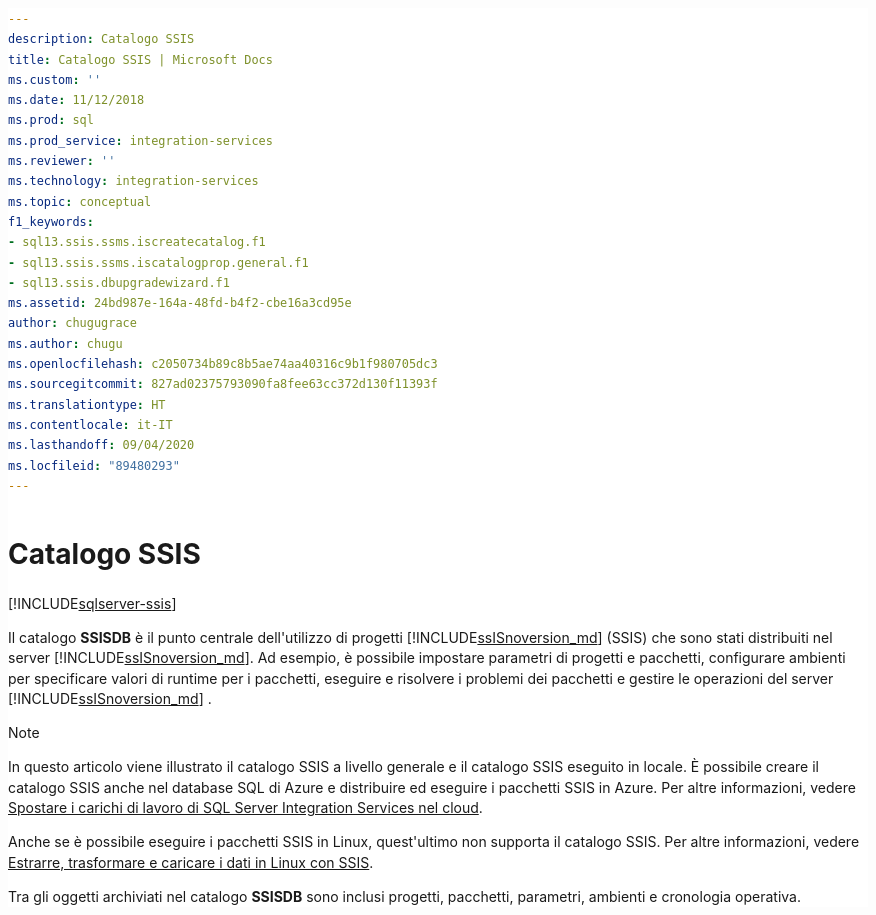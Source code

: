 ```yaml
---
description: Catalogo SSIS
title: Catalogo SSIS | Microsoft Docs
ms.custom: ''
ms.date: 11/12/2018
ms.prod: sql
ms.prod_service: integration-services
ms.reviewer: ''
ms.technology: integration-services
ms.topic: conceptual
f1_keywords:
- sql13.ssis.ssms.iscreatecatalog.f1
- sql13.ssis.ssms.iscatalogprop.general.f1
- sql13.ssis.dbupgradewizard.f1
ms.assetid: 24bd987e-164a-48fd-b4f2-cbe16a3cd95e
author: chugugrace
ms.author: chugu
ms.openlocfilehash: c2050734b89c8b5ae74aa40316c9b1f980705dc3
ms.sourcegitcommit: 827ad02375793090fa8fee63cc372d130f11393f
ms.translationtype: HT
ms.contentlocale: it-IT
ms.lasthandoff: 09/04/2020
ms.locfileid: "89480293"
---
```

# <a name="ssis-catalog"></a>Catalogo SSIS

[!INCLUDE[sqlserver-ssis](../../includes/applies-to-version/sqlserver-ssis.md)]


  Il catalogo **SSISDB** è il punto centrale dell'utilizzo di progetti [!INCLUDE[ssISnoversion_md](../../includes/ssisnoversion-md.md)] (SSIS) che sono stati distribuiti nel server [!INCLUDE[ssISnoversion_md](../../includes/ssisnoversion-md.md)]. Ad esempio, è possibile impostare parametri di progetti e pacchetti, configurare ambienti per specificare valori di runtime per i pacchetti, eseguire e risolvere i problemi dei pacchetti e gestire le operazioni del server [!INCLUDE[ssISnoversion_md](../../includes/ssisnoversion-md.md)] .  
 
> [!NOTE]
> In questo articolo viene illustrato il catalogo SSIS a livello generale e il catalogo SSIS eseguito in locale. È possibile creare il catalogo SSIS anche nel database SQL di Azure e distribuire ed eseguire i pacchetti SSIS in Azure. Per altre informazioni, vedere [Spostare i carichi di lavoro di SQL Server Integration Services nel cloud](../lift-shift/ssis-azure-lift-shift-ssis-packages-overview.md).
>
> Anche se è possibile eseguire i pacchetti SSIS in Linux, quest'ultimo non supporta il catalogo SSIS. Per altre informazioni, vedere [Estrarre, trasformare e caricare i dati in Linux con SSIS](../../linux/sql-server-linux-migrate-ssis.md).
 
 Tra gli oggetti archiviati nel catalogo **SSISDB** sono inclusi progetti, pacchetti, parametri, ambienti e cronologia operativa.  
  